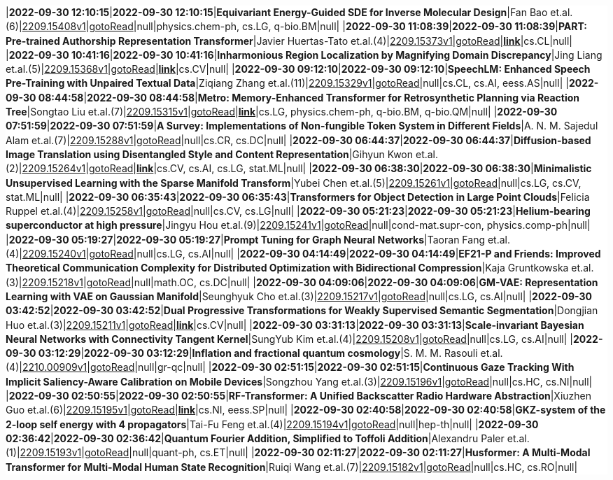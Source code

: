 |**2022-09-30 12:10:15**|**2022-09-30 12:10:15**|**Equivariant Energy-Guided SDE for Inverse Molecular Design**|Fan Bao et.al.(6)|[2209.15408v1](http://arxiv.org/abs/2209.15408v1)|[gotoRead](http://arxiv.org/pdf/2209.15408v1)|null|physics.chem-ph, cs.LG, q-bio.BM|null|
|**2022-09-30 11:08:39**|**2022-09-30 11:08:39**|**PART: Pre-trained Authorship Representation Transformer**|Javier Huertas-Tato et.al.(4)|[2209.15373v1](http://arxiv.org/abs/2209.15373v1)|[gotoRead](http://arxiv.org/pdf/2209.15373v1)|**[link](https://github.com/jahuerta92/authorship-embeddings)**|cs.CL|null|
|**2022-09-30 10:41:16**|**2022-09-30 10:41:16**|**Inharmonious Region Localization by Magnifying Domain Discrepancy**|Jing Liang et.al.(5)|[2209.15368v1](http://arxiv.org/abs/2209.15368v1)|[gotoRead](http://arxiv.org/pdf/2209.15368v1)|**[link](https://github.com/bcmi/madisnet-inharmonious-region-localization)**|cs.CV|null|
|**2022-09-30 09:12:10**|**2022-09-30 09:12:10**|**SpeechLM: Enhanced Speech Pre-Training with Unpaired Textual Data**|Ziqiang Zhang et.al.(11)|[2209.15329v1](http://arxiv.org/abs/2209.15329v1)|[gotoRead](http://arxiv.org/pdf/2209.15329v1)|null|cs.CL, cs.AI, eess.AS|null|
|**2022-09-30 08:44:58**|**2022-09-30 08:44:58**|**Metro: Memory-Enhanced Transformer for Retrosynthetic Planning via   Reaction Tree**|Songtao Liu et.al.(7)|[2209.15315v1](http://arxiv.org/abs/2209.15315v1)|[gotoRead](http://arxiv.org/pdf/2209.15315v1)|**[link](https://github.com/songtaoliu0823/metro)**|cs.LG, physics.chem-ph, q-bio.BM, q-bio.QM|null|
|**2022-09-30 07:51:59**|**2022-09-30 07:51:59**|**A Survey: Implementations of Non-fungible Token System in Different   Fields**|A. N. M. Sajedul Alam et.al.(7)|[2209.15288v1](http://arxiv.org/abs/2209.15288v1)|[gotoRead](http://arxiv.org/pdf/2209.15288v1)|null|cs.CR, cs.DC|null|
|**2022-09-30 06:44:37**|**2022-09-30 06:44:37**|**Diffusion-based Image Translation using Disentangled Style and Content   Representation**|Gihyun Kwon et.al.(2)|[2209.15264v1](http://arxiv.org/abs/2209.15264v1)|[gotoRead](http://arxiv.org/pdf/2209.15264v1)|**[link](https://github.com/anon294384/diffuseit)**|cs.CV, cs.AI, cs.LG, stat.ML|null|
|**2022-09-30 06:38:30**|**2022-09-30 06:38:30**|**Minimalistic Unsupervised Learning with the Sparse Manifold Transform**|Yubei Chen et.al.(5)|[2209.15261v1](http://arxiv.org/abs/2209.15261v1)|[gotoRead](http://arxiv.org/pdf/2209.15261v1)|null|cs.LG, cs.CV, stat.ML|null|
|**2022-09-30 06:35:43**|**2022-09-30 06:35:43**|**Transformers for Object Detection in Large Point Clouds**|Felicia Ruppel et.al.(4)|[2209.15258v1](http://arxiv.org/abs/2209.15258v1)|[gotoRead](http://arxiv.org/pdf/2209.15258v1)|null|cs.CV, cs.LG|null|
|**2022-09-30 05:21:23**|**2022-09-30 05:21:23**|**Helium-bearing superconductor at high pressure**|Jingyu Hou et.al.(9)|[2209.15241v1](http://arxiv.org/abs/2209.15241v1)|[gotoRead](http://arxiv.org/pdf/2209.15241v1)|null|cond-mat.supr-con, physics.comp-ph|null|
|**2022-09-30 05:19:27**|**2022-09-30 05:19:27**|**Prompt Tuning for Graph Neural Networks**|Taoran Fang et.al.(4)|[2209.15240v1](http://arxiv.org/abs/2209.15240v1)|[gotoRead](http://arxiv.org/pdf/2209.15240v1)|null|cs.LG, cs.AI|null|
|**2022-09-30 04:14:49**|**2022-09-30 04:14:49**|**EF21-P and Friends: Improved Theoretical Communication Complexity for   Distributed Optimization with Bidirectional Compression**|Kaja Gruntkowska et.al.(3)|[2209.15218v1](http://arxiv.org/abs/2209.15218v1)|[gotoRead](http://arxiv.org/pdf/2209.15218v1)|null|math.OC, cs.DC|null|
|**2022-09-30 04:09:06**|**2022-09-30 04:09:06**|**GM-VAE: Representation Learning with VAE on Gaussian Manifold**|Seunghyuk Cho et.al.(3)|[2209.15217v1](http://arxiv.org/abs/2209.15217v1)|[gotoRead](http://arxiv.org/pdf/2209.15217v1)|null|cs.LG, cs.AI|null|
|**2022-09-30 03:42:52**|**2022-09-30 03:42:52**|**Dual Progressive Transformations for Weakly Supervised Semantic   Segmentation**|Dongjian Huo et.al.(3)|[2209.15211v1](http://arxiv.org/abs/2209.15211v1)|[gotoRead](http://arxiv.org/pdf/2209.15211v1)|**[link](https://github.com/huodongjian0603/crt)**|cs.CV|null|
|**2022-09-30 03:31:13**|**2022-09-30 03:31:13**|**Scale-invariant Bayesian Neural Networks with Connectivity Tangent   Kernel**|SungYub Kim et.al.(4)|[2209.15208v1](http://arxiv.org/abs/2209.15208v1)|[gotoRead](http://arxiv.org/pdf/2209.15208v1)|null|cs.LG, cs.AI|null|
|**2022-09-30 03:12:29**|**2022-09-30 03:12:29**|**Inflation and fractional quantum cosmology**|S. M. M. Rasouli et.al.(4)|[2210.00909v1](http://arxiv.org/abs/2210.00909v1)|[gotoRead](http://arxiv.org/pdf/2210.00909v1)|null|gr-qc|null|
|**2022-09-30 02:51:15**|**2022-09-30 02:51:15**|**Continuous Gaze Tracking With Implicit Saliency-Aware Calibration on   Mobile Devices**|Songzhou Yang et.al.(3)|[2209.15196v1](http://arxiv.org/abs/2209.15196v1)|[gotoRead](http://arxiv.org/pdf/2209.15196v1)|null|cs.HC, cs.NI|null|
|**2022-09-30 02:50:55**|**2022-09-30 02:50:55**|**RF-Transformer: A Unified Backscatter Radio Hardware Abstraction**|Xiuzhen Guo et.al.(6)|[2209.15195v1](http://arxiv.org/abs/2209.15195v1)|[gotoRead](http://arxiv.org/pdf/2209.15195v1)|**[link](https://github.com/lefscc/rf-transformer)**|cs.NI, eess.SP|null|
|**2022-09-30 02:40:58**|**2022-09-30 02:40:58**|**GKZ-system of the 2-loop self energy with 4 propagators**|Tai-Fu Feng et.al.(4)|[2209.15194v1](http://arxiv.org/abs/2209.15194v1)|[gotoRead](http://arxiv.org/pdf/2209.15194v1)|null|hep-th|null|
|**2022-09-30 02:36:42**|**2022-09-30 02:36:42**|**Quantum Fourier Addition, Simplified to Toffoli Addition**|Alexandru Paler et.al.(1)|[2209.15193v1](http://arxiv.org/abs/2209.15193v1)|[gotoRead](http://arxiv.org/pdf/2209.15193v1)|null|quant-ph, cs.ET|null|
|**2022-09-30 02:11:27**|**2022-09-30 02:11:27**|**Husformer: A Multi-Modal Transformer for Multi-Modal Human State   Recognition**|Ruiqi Wang et.al.(7)|[2209.15182v1](http://arxiv.org/abs/2209.15182v1)|[gotoRead](http://arxiv.org/pdf/2209.15182v1)|null|cs.HC, cs.RO|null|